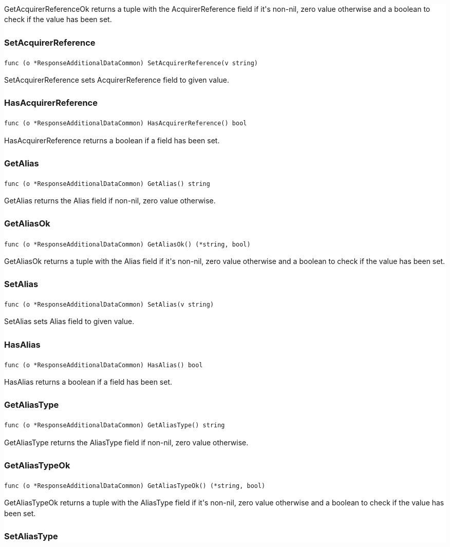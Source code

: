 GetAcquirerReferenceOk returns a tuple with the AcquirerReference field if it's non-nil, zero value otherwise
and a boolean to check if the value has been set.

### SetAcquirerReference

`func (o *ResponseAdditionalDataCommon) SetAcquirerReference(v string)`

SetAcquirerReference sets AcquirerReference field to given value.

### HasAcquirerReference

`func (o *ResponseAdditionalDataCommon) HasAcquirerReference() bool`

HasAcquirerReference returns a boolean if a field has been set.

### GetAlias

`func (o *ResponseAdditionalDataCommon) GetAlias() string`

GetAlias returns the Alias field if non-nil, zero value otherwise.

### GetAliasOk

`func (o *ResponseAdditionalDataCommon) GetAliasOk() (*string, bool)`

GetAliasOk returns a tuple with the Alias field if it's non-nil, zero value otherwise
and a boolean to check if the value has been set.

### SetAlias

`func (o *ResponseAdditionalDataCommon) SetAlias(v string)`

SetAlias sets Alias field to given value.

### HasAlias

`func (o *ResponseAdditionalDataCommon) HasAlias() bool`

HasAlias returns a boolean if a field has been set.

### GetAliasType

`func (o *ResponseAdditionalDataCommon) GetAliasType() string`

GetAliasType returns the AliasType field if non-nil, zero value otherwise.

### GetAliasTypeOk

`func (o *ResponseAdditionalDataCommon) GetAliasTypeOk() (*string, bool)`

GetAliasTypeOk returns a tuple with the AliasType field if it's non-nil, zero value otherwise
and a boolean to check if the value has been set.

### SetAliasType
